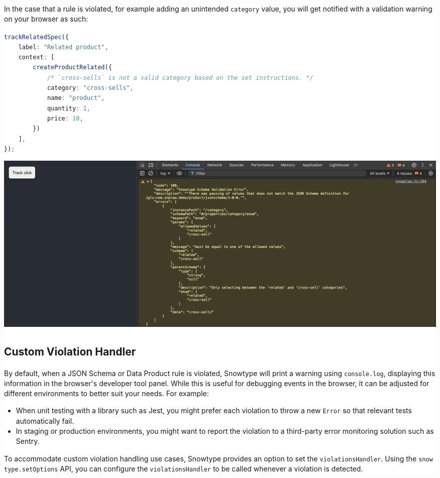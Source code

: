 In the case that a rule is violated, for example adding an unintended `category` value, you will get notified with a validation warning on your browser as such:

```ts
trackRelatedSpec({
    label: "Related product",
    context: [
        createProductRelated({
            /* `cross-sells` is not a valid category based on the set instructions. */
            category: "cross-sells",
            name: "product",
            quantity: 1,
            price: 10,
        })
    ],
});
```

![property rules enum error](./images/property-rules-enum-error.png)


## Custom Violation Handler

By default, when a JSON Schema or Data Product rule is violated, Snowtype will print a warning using `console.log`, displaying this information in the browser's developer tool panel. While this is useful for debugging events in the browser, it can be adjusted for different environments to better suit your needs. For example:

- When unit testing with a library such as Jest, you might prefer each violation to throw a new `Error` so that relevant tests automatically fail.
- In staging or production environments, you might want to report the violation to a third-party error monitoring solution such as Sentry.

To accommodate custom violation handling use cases, Snowtype provides an option to set the `violationsHandler`. Using the `snowtype.setOptions` API, you can configure the `violationsHandler` to be called whenever a violation is detected.
